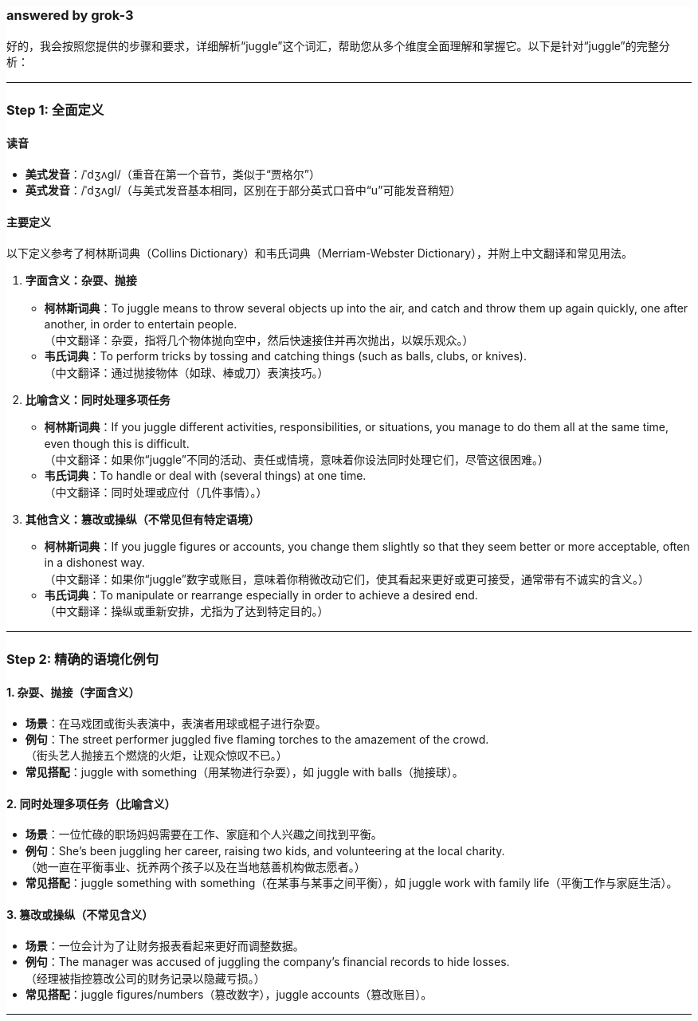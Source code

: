 ### answered by grok-3
好的，我会按照您提供的步骤和要求，详细解析“juggle”这个词汇，帮助您从多个维度全面理解和掌握它。以下是针对“juggle”的完整分析：

---

### Step 1: 全面定义

#### 读音
- **美式发音**：/ˈdʒʌɡl/（重音在第一个音节，类似于“贾格尔”）
- **英式发音**：/ˈdʒʌɡl/（与美式发音基本相同，区别在于部分英式口音中“u”可能发音稍短）

#### 主要定义
以下定义参考了柯林斯词典（Collins Dictionary）和韦氏词典（Merriam-Webster Dictionary），并附上中文翻译和常见用法。

1. **字面含义：杂耍、抛接**
   - **柯林斯词典**：To juggle means to throw several objects up into the air, and catch and throw them up again quickly, one after another, in order to entertain people.  
     （中文翻译：杂耍，指将几个物体抛向空中，然后快速接住并再次抛出，以娱乐观众。）
   - **韦氏词典**：To perform tricks by tossing and catching things (such as balls, clubs, or knives).  
     （中文翻译：通过抛接物体（如球、棒或刀）表演技巧。）

2. **比喻含义：同时处理多项任务**
   - **柯林斯词典**：If you juggle different activities, responsibilities, or situations, you manage to do them all at the same time, even though this is difficult.  
     （中文翻译：如果你“juggle”不同的活动、责任或情境，意味着你设法同时处理它们，尽管这很困难。）
   - **韦氏词典**：To handle or deal with (several things) at one time.  
     （中文翻译：同时处理或应付（几件事情）。）

3. **其他含义：篡改或操纵（不常见但有特定语境）**
   - **柯林斯词典**：If you juggle figures or accounts, you change them slightly so that they seem better or more acceptable, often in a dishonest way.  
     （中文翻译：如果你“juggle”数字或账目，意味着你稍微改动它们，使其看起来更好或更可接受，通常带有不诚实的含义。）
   - **韦氏词典**：To manipulate or rearrange especially in order to achieve a desired end.  
     （中文翻译：操纵或重新安排，尤指为了达到特定目的。）

---

### Step 2: 精确的语境化例句

#### 1. 杂耍、抛接（字面含义）
- **场景**：在马戏团或街头表演中，表演者用球或棍子进行杂耍。
- **例句**：The street performer juggled five flaming torches to the amazement of the crowd.  
  （街头艺人抛接五个燃烧的火炬，让观众惊叹不已。）
- **常见搭配**：juggle with something（用某物进行杂耍），如 juggle with balls（抛接球）。

#### 2. 同时处理多项任务（比喻含义）
- **场景**：一位忙碌的职场妈妈需要在工作、家庭和个人兴趣之间找到平衡。
- **例句**：She’s been juggling her career, raising two kids, and volunteering at the local charity.  
  （她一直在平衡事业、抚养两个孩子以及在当地慈善机构做志愿者。）
- **常见搭配**：juggle something with something（在某事与某事之间平衡），如 juggle work with family life（平衡工作与家庭生活）。

#### 3. 篡改或操纵（不常见含义）
- **场景**：一位会计为了让财务报表看起来更好而调整数据。
- **例句**：The manager was accused of juggling the company’s financial records to hide losses.  
  （经理被指控篡改公司的财务记录以隐藏亏损。）
- **常见搭配**：juggle figures/numbers（篡改数字），juggle accounts（篡改账目）。

---